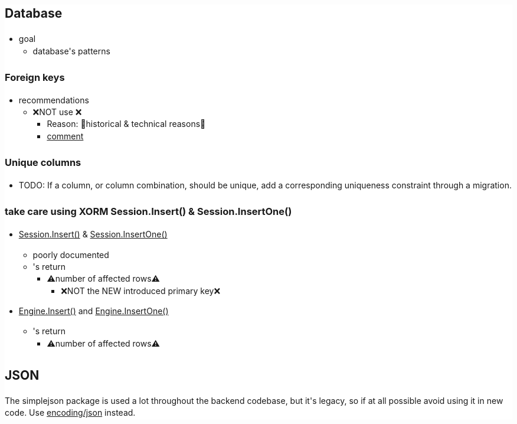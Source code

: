 ## Database

* goal
  * database's patterns

### Foreign keys

* recommendations
  * ❌NOT use ❌
    * Reason: 🧠historical & technical reasons🧠
    * [comment](https://github.com/grafana/grafana/issues/3269#issuecomment-383328548)

### Unique columns

* TODO:
If a column, or column combination, should be unique, add a corresponding uniqueness constraint through a migration.

### take care using XORM Session.Insert() & Session.InsertOne()

* [Session.Insert()](https://pkg.go.dev/github.com/go-xorm/xorm#Session.Insert) & [Session.InsertOne()](https://pkg.go.dev/github.com/go-xorm/xorm#Session.InsertOne)
  * poorly documented
  * 's return
    * ⚠️number of affected rows⚠️
      * ❌NOT the NEW introduced primary key❌

* [Engine.Insert()](https://pkg.go.dev/github.com/go-xorm/xorm#Engine.Insert) and [Engine.InsertOne()](https://pkg.go.dev/github.com/go-xorm/xorm#Engine.InsertOne)
  * 's return
    * ⚠️number of affected rows⚠️

## JSON

The simplejson package is used a lot throughout the backend codebase,
but it's legacy, so if at all possible avoid using it in new code.
Use [encoding/json](https://golang.org/pkg/encoding/json/) instead.
